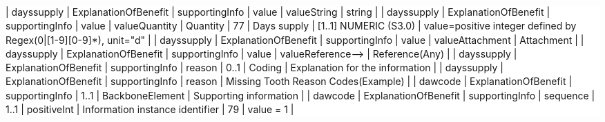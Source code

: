 | dayssupply                                                                                                   | ExplanationOfBenefit                                                                                                     | supportingInfo                                | value                                                                                                        | valueString                                                   | string                                                                                                               |
| dayssupply                                                                                                   | ExplanationOfBenefit                                                                                                     | supportingInfo                                | value                                                                                                        | valueQuantity                                                 | Quantity                                                                                                             | 77                                                                                                                                                   | Days supply                                                                                                                                                                | \[1\.\.1\] NUMERIC \(S3\.0\)                                                                  | value=positive integer defined by Regex\(0\|\[1\-9\]\[0\-9\]\*\), unit="d"                                   |
| dayssupply                                                                                                   | ExplanationOfBenefit                                                                                                     | supportingInfo                                | value                                                                                                        | valueAttachment                                               | Attachment                                                                                                           |
| dayssupply                                                                                                   | ExplanationOfBenefit                                                                                                     | supportingInfo                                | value                                                                                                        | valueReference\-\->                                           | Reference\(Any\)                                                                                                     |
| dayssupply                                                                                                   | ExplanationOfBenefit                                                                                                     | supportingInfo                                | reason                                                                                                       | 0\.\.1                                                        | Coding                                                                                                               | Explanation for the information                                                                                                                      |
| dayssupply                                                                                                   | ExplanationOfBenefit                                                                                                     | supportingInfo                                | reason                                                                                                       | Missing Tooth Reason Codes\(Example\)                        |
| dawcode                                                                                                      | ExplanationOfBenefit                                                                                                     | supportingInfo                                | 1\.\.1                                                                                                       | BackboneElement                                               | Supporting information                                                                                               |
| dawcode                                                                                                      | ExplanationOfBenefit                                                                                                     | supportingInfo                                | sequence                                                                                                     | 1\.\.1                                                        | positiveInt                                                                                                          | Information instance identifier                                                                                                                      | 79                                                                                                                                                                         | value = 1                                                                                     |